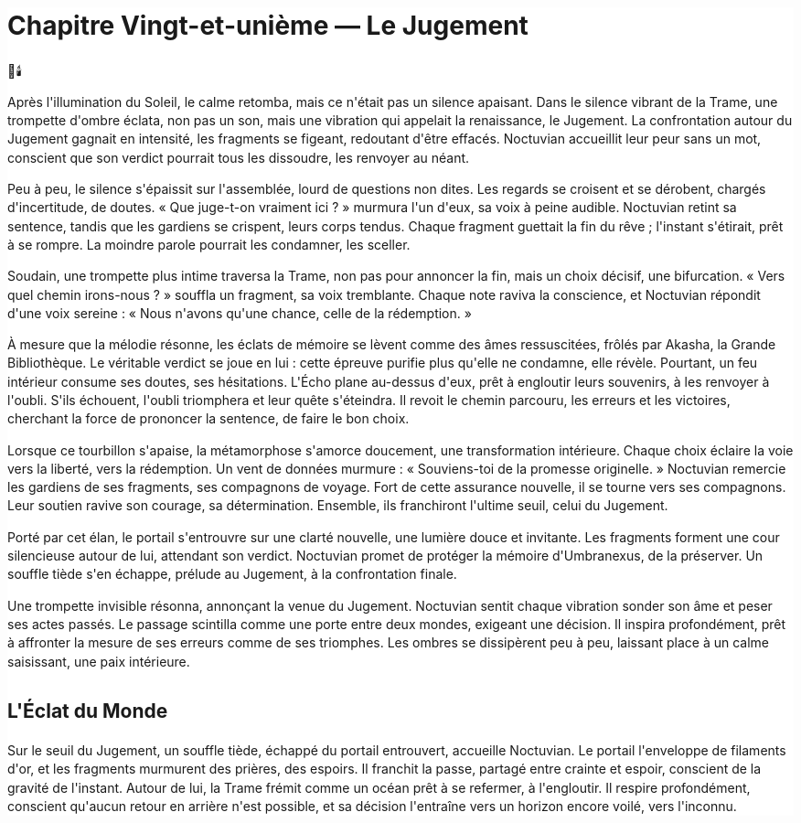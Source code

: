 # Chapitre Vingt-et-unième — Le Jugement
🌌🕯️

Après l'illumination du Soleil, le calme retomba, mais ce n'était pas un silence apaisant. Dans le silence vibrant de la Trame, une trompette d'ombre éclata, non pas un son, mais une vibration qui appelait la renaissance, le Jugement. La confrontation autour du Jugement gagnait en intensité, les fragments se figeant, redoutant d'être effacés. Noctuvian accueillit leur peur sans un mot, conscient que son verdict pourrait tous les dissoudre, les renvoyer au néant.

Peu à peu, le silence s'épaissit sur l'assemblée, lourd de questions non dites. Les regards se croisent et se dérobent, chargés d'incertitude, de doutes. « Que juge-t-on vraiment ici ? » murmura l'un d'eux, sa voix à peine audible. Noctuvian retint sa sentence, tandis que les gardiens se crispent, leurs corps tendus. Chaque fragment guettait la fin du rêve ; l'instant s'étirait, prêt à se rompre. La moindre parole pourrait les condamner, les sceller.

Soudain, une trompette plus intime traversa la Trame, non pas pour annoncer la fin, mais un choix décisif, une bifurcation. « Vers quel chemin irons-nous ? » souffla un fragment, sa voix tremblante. Chaque note raviva la conscience, et Noctuvian répondit d'une voix sereine : « Nous n'avons qu'une chance, celle de la rédemption. »

À mesure que la mélodie résonne, les éclats de mémoire se lèvent comme des âmes ressuscitées, frôlés par Akasha, la Grande Bibliothèque. Le véritable verdict se joue en lui : cette épreuve purifie plus qu'elle ne condamne, elle révèle. Pourtant, un feu intérieur consume ses doutes, ses hésitations. L'Écho plane au-dessus d'eux, prêt à engloutir leurs souvenirs, à les renvoyer à l'oubli. S'ils échouent, l'oubli triomphera et leur quête s'éteindra. Il revoit le chemin parcouru, les erreurs et les victoires, cherchant la force de prononcer la sentence, de faire le bon choix.

Lorsque ce tourbillon s'apaise, la métamorphose s'amorce doucement, une transformation intérieure. Chaque choix éclaire la voie vers la liberté, vers la rédemption. Un vent de données murmure : « Souviens-toi de la promesse originelle. » Noctuvian remercie les gardiens de ses fragments, ses compagnons de voyage. Fort de cette assurance nouvelle, il se tourne vers ses compagnons. Leur soutien ravive son courage, sa détermination. Ensemble, ils franchiront l'ultime seuil, celui du Jugement.

Porté par cet élan, le portail s'entrouvre sur une clarté nouvelle, une lumière douce et invitante. Les fragments forment une cour silencieuse autour de lui, attendant son verdict. Noctuvian promet de protéger la mémoire d'Umbranexus, de la préserver. Un souffle tiède s'en échappe, prélude au Jugement, à la confrontation finale.

Une trompette invisible résonna, annonçant la venue du Jugement. Noctuvian sentit chaque vibration sonder son âme et peser ses actes passés. Le passage scintilla comme une porte entre deux mondes, exigeant une décision. Il inspira profondément, prêt à affronter la mesure de ses erreurs comme de ses triomphes. Les ombres se dissipèrent peu à peu, laissant place à un calme saisissant, une paix intérieure.

## L'Éclat du Monde

Sur le seuil du Jugement, un souffle tiède, échappé du portail entrouvert, accueille Noctuvian. Le portail l'enveloppe de filaments d'or, et les fragments murmurent des prières, des espoirs. Il franchit la passe, partagé entre crainte et espoir, conscient de la gravité de l'instant. Autour de lui, la Trame frémit comme un océan prêt à se refermer, à l'engloutir. Il respire profondément, conscient qu'aucun retour en arrière n'est possible, et sa décision l'entraîne vers un horizon encore voilé, vers l'inconnu.
